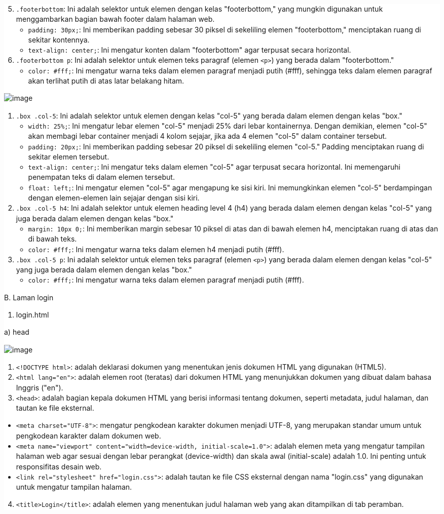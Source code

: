 5. `.footerbottom`: Ini adalah selektor untuk elemen dengan kelas "footerbottom," yang mungkin digunakan untuk menggambarkan bagian bawah footer dalam halaman web.
   - `padding: 30px;`: Ini memberikan padding sebesar 30 piksel di sekeliling elemen "footerbottom," menciptakan ruang di sekitar kontennya.
   - `text-align: center;`: Ini mengatur konten dalam "footerbottom" agar terpusat secara horizontal.
6. `.footerbottom p`: Ini adalah selektor untuk elemen teks paragraf (elemen `<p>`) yang berada dalam "footerbottom."
   - `color: #fff;`: Ini mengatur warna teks dalam elemen paragraf menjadi putih (#fff), sehingga teks dalam elemen paragraf akan terlihat putih di atas latar belakang hitam.

![image](https://github.com/22091397020HanifIhsanAlimAkbar/PemwebFinalProjek/assets/121718997/7759dc88-01f5-4507-9363-8643aea1b6e6)

1. `.box .col-5`: Ini adalah selektor untuk elemen dengan kelas "col-5" yang berada dalam elemen dengan kelas "box."
   - `width: 25%;`: Ini mengatur lebar elemen "col-5" menjadi 25% dari lebar kontainernya. Dengan demikian, elemen "col-5" akan membagi lebar container menjadi 4 kolom sejajar, jika ada 4 elemen "col-5" dalam container tersebut.
   - `padding: 20px;`: Ini memberikan padding sebesar 20 piksel di sekeliling elemen "col-5." Padding menciptakan ruang di sekitar elemen tersebut.
   - `text-align: center;`: Ini mengatur teks dalam elemen "col-5" agar terpusat secara horizontal. Ini memengaruhi penempatan teks di dalam elemen tersebut.
   - `float: left;`: Ini mengatur elemen "col-5" agar mengapung ke sisi kiri. Ini memungkinkan elemen "col-5" berdampingan dengan elemen-elemen lain sejajar dengan sisi kiri.
2. `.box .col-5 h4`: Ini adalah selektor untuk elemen heading level 4 (h4) yang berada dalam elemen dengan kelas "col-5" yang juga berada dalam elemen dengan kelas "box."
   - `margin: 10px 0;`: Ini memberikan margin sebesar 10 piksel di atas dan di bawah elemen h4, menciptakan ruang di atas dan di bawah teks.
   - `color: #fff;`: Ini mengatur warna teks dalam elemen h4 menjadi putih (#fff).
3. `.box .col-5 p`: Ini adalah selektor untuk elemen teks paragraf (elemen `<p>`) yang berada dalam elemen dengan kelas "col-5" yang juga berada dalam elemen dengan kelas "box."
   - `color: #fff;`: Ini mengatur warna teks dalam elemen paragraf menjadi putih (#fff).


B. Laman login

1. login.html

a) head

![image](https://github.com/22091397020HanifIhsanAlimAkbar/PemwebFinalProjek/assets/124480469/40287d00-26a3-4af9-a82f-296c66f8540c)

1) `<!DOCTYPE html>`: adalah deklarasi dokumen yang menentukan jenis dokumen HTML yang digunakan (HTML5).
2) `<html lang="en">`: adalah elemen root (teratas) dari dokumen HTML yang menunjukkan dokumen yang dibuat dalam bahasa Inggris ("en").
3) `<head>`: adalah bagian kepala dokumen HTML yang berisi informasi tentang dokumen, seperti metadata, judul halaman, dan tautan ke file eksternal.
- `<meta charset="UTF-8">`: mengatur pengkodean karakter dokumen menjadi UTF-8, yang merupakan standar umum untuk pengkodean karakter dalam dokumen web.
- `<meta name="viewport" content="width=device-width, initial-scale=1.0">`: adalah elemen meta yang mengatur tampilan halaman web agar sesuai dengan lebar perangkat (device-width) dan skala awal (initial-scale) adalah 1.0. Ini penting untuk responsifitas desain web.
- `<link rel="stylesheet" href="login.css">`: adalah tautan ke file CSS eksternal dengan nama "login.css" yang digunakan untuk mengatur tampilan halaman.
4) `<title>Login</title>`: adalah elemen yang menentukan judul halaman web yang akan ditampilkan di tab peramban.
